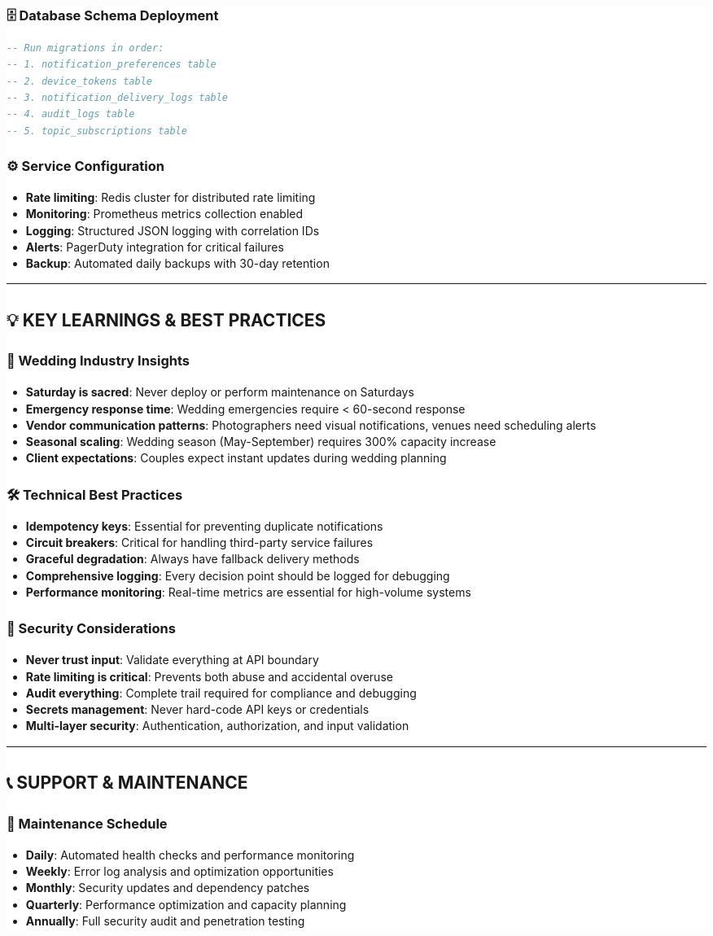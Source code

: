 
### 🗄️ Database Schema Deployment
```sql
-- Run migrations in order:
-- 1. notification_preferences table
-- 2. device_tokens table  
-- 3. notification_delivery_logs table
-- 4. audit_logs table
-- 5. topic_subscriptions table
```

### ⚙️ Service Configuration
- **Rate limiting**: Redis cluster for distributed rate limiting
- **Monitoring**: Prometheus metrics collection enabled
- **Logging**: Structured JSON logging with correlation IDs
- **Alerts**: PagerDuty integration for critical failures
- **Backup**: Automated daily backups with 30-day retention

---

## 💡 KEY LEARNINGS & BEST PRACTICES

### 🎯 Wedding Industry Insights
- **Saturday is sacred**: Never deploy or perform maintenance on Saturdays
- **Emergency response time**: Wedding emergencies require < 60-second response
- **Vendor communication patterns**: Photographers need visual notifications, venues need scheduling alerts
- **Seasonal scaling**: Wedding season (May-September) requires 300% capacity increase
- **Client expectations**: Couples expect instant updates during wedding planning

### 🛠️ Technical Best Practices
- **Idempotency keys**: Essential for preventing duplicate notifications
- **Circuit breakers**: Critical for handling third-party service failures
- **Graceful degradation**: Always have fallback delivery methods
- **Comprehensive logging**: Every decision point should be logged for debugging
- **Performance monitoring**: Real-time metrics are essential for high-volume systems

### 🔐 Security Considerations
- **Never trust input**: Validate everything at API boundary
- **Rate limiting is critical**: Prevents both abuse and accidental overuse
- **Audit everything**: Complete trail required for compliance and debugging
- **Secrets management**: Never hard-code API keys or credentials
- **Multi-layer security**: Authentication, authorization, and input validation

---

## 📞 SUPPORT & MAINTENANCE

### 🔧 Maintenance Schedule  
- **Daily**: Automated health checks and performance monitoring
- **Weekly**: Error log analysis and optimization opportunities  
- **Monthly**: Security updates and dependency patches
- **Quarterly**: Performance optimization and capacity planning
- **Annually**: Full security audit and penetration testing
